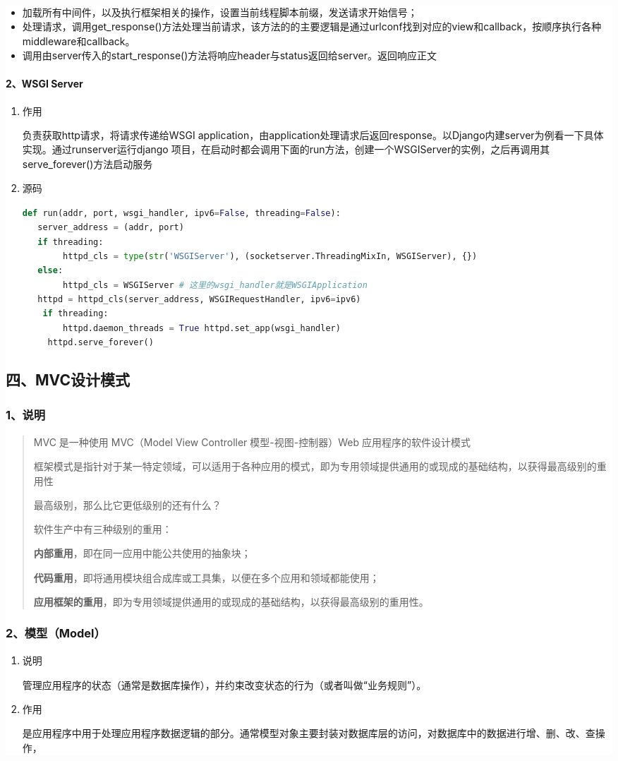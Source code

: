    - 加载所有中间件，以及执行框架相关的操作，设置当前线程脚本前缀，发送请求开始信号；
   - 处理请求，调用get_response()方法处理当前请求，该方法的的主要逻辑是通过urlconf找到对应的view和callback，按顺序执行各种middleware和callback。
   - 调用由server传入的start_response()方法将响应header与status返回给server。返回响应正文


#### 2、WSGI Server

1. 作用

   负责获取http请求，将请求传递给WSGI application，由application处理请求后返回response。以Django内建server为例看一下具体实现。通过runserver运行django 项目，在启动时都会调用下面的run方法，创建一个WSGIServer的实例，之后再调用其serve_forever()方法启动服务

2. 源码

   ```python
   def run(addr, port, wsgi_handler, ipv6=False, threading=False): 
      server_address = (addr, port) 
      if threading: 
           httpd_cls = type(str('WSGIServer'), (socketserver.ThreadingMixIn, WSGIServer), {}) 
      else: 
           httpd_cls = WSGIServer # 这里的wsgi_handler就是WSGIApplication 
      httpd = httpd_cls(server_address, WSGIRequestHandler, ipv6=ipv6) 
       if threading: 
           httpd.daemon_threads = True httpd.set_app(wsgi_handler)    
        httpd.serve_forever()
   ```


## 四、MVC设计模式

### 1、说明

> MVC 是一种使用 MVC（Model View Controller 模型-视图-控制器）Web 应用程序的软件设计模式
>
> 框架模式是指针对于某一特定领域，可以适用于各种应用的模式，即为专用领域提供通用的或现成的基础结构，以获得最高级别的重用性
>
> 最高级别，那么比它更低级别的还有什么？
>
> 软件生产中有三种级别的重用：
>
> **内部重用**，即在同一应用中能公共使用的抽象块；
>
> **代码重用**，即将通用模块组合成库或工具集，以便在多个应用和领域都能使用；
>
> **应用框架的重用**，即为专用领域提供通用的或现成的基础结构，以获得最高级别的重用性。

### 2、模型（Model）

1. 说明

   管理应用程序的状态（通常是数据库操作），并约束改变状态的行为（或者叫做“业务规则”）。

2. 作用

   是应用程序中用于处理应用程序数据逻辑的部分。通常模型对象主要封装对数据库层的访问，对数据库中的数据进行增、删、改、查操作，
